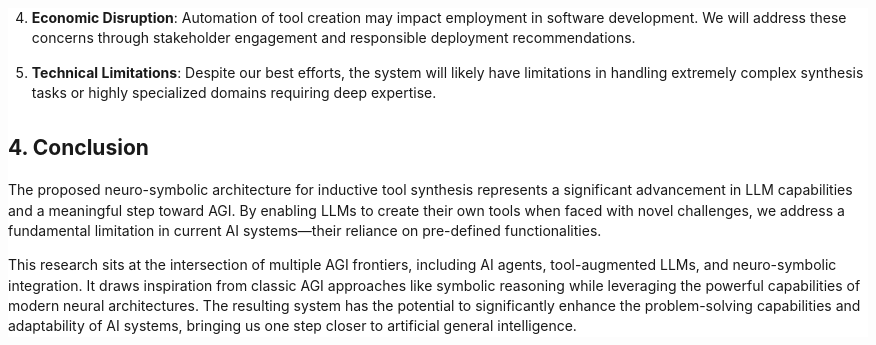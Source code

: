 4. **Economic Disruption**: Automation of tool creation may impact employment in software development. We will address these concerns through stakeholder engagement and responsible deployment recommendations.

5. **Technical Limitations**: Despite our best efforts, the system will likely have limitations in handling extremely complex synthesis tasks or highly specialized domains requiring deep expertise.

## 4. Conclusion

The proposed neuro-symbolic architecture for inductive tool synthesis represents a significant advancement in LLM capabilities and a meaningful step toward AGI. By enabling LLMs to create their own tools when faced with novel challenges, we address a fundamental limitation in current AI systems—their reliance on pre-defined functionalities.

This research sits at the intersection of multiple AGI frontiers, including AI agents, tool-augmented LLMs, and neuro-symbolic integration. It draws inspiration from classic AGI approaches like symbolic reasoning while leveraging the powerful capabilities of modern neural architectures. The resulting system has the potential to significantly enhance the problem-solving capabilities and adaptability of AI systems, bringing us one step closer to artificial general intelligence.